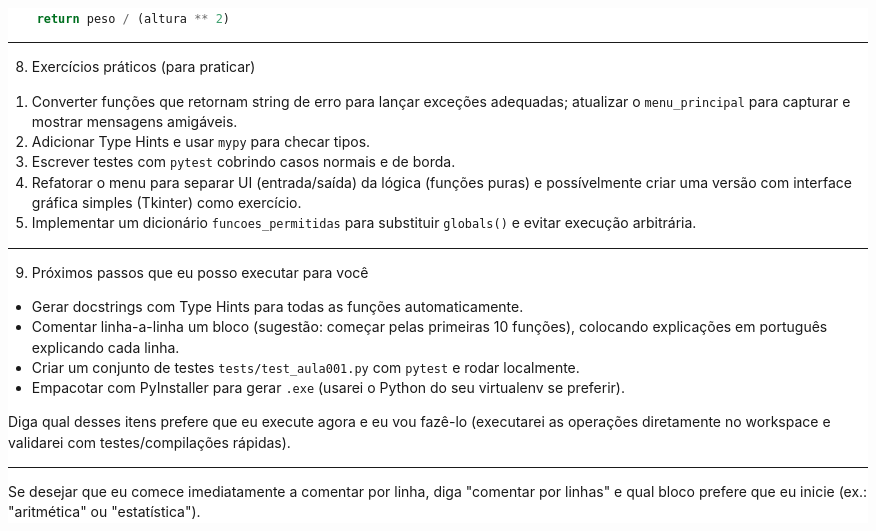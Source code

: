 ```python
    return peso / (altura ** 2)
```

---

8) Exercícios práticos (para praticar)

1. Converter funções que retornam string de erro para lançar exceções adequadas; atualizar o `menu_principal` para capturar e mostrar mensagens amigáveis.
2. Adicionar Type Hints e usar `mypy` para checar tipos.
3. Escrever testes com `pytest` cobrindo casos normais e de borda.
4. Refatorar o menu para separar UI (entrada/saída) da lógica (funções puras) e possívelmente criar uma versão com interface gráfica simples (Tkinter) como exercício.
5. Implementar um dicionário `funcoes_permitidas` para substituir `globals()` e evitar execução arbitrária.

---

9) Próximos passos que eu posso executar para você

- Gerar docstrings com Type Hints para todas as funções automaticamente.
- Comentar linha-a-linha um bloco (sugestão: começar pelas primeiras 10 funções), colocando explicações em português explicando cada linha.
- Criar um conjunto de testes `tests/test_aula001.py` com `pytest` e rodar localmente.
- Empacotar com PyInstaller para gerar `.exe` (usarei o Python do seu virtualenv se preferir).

Diga qual desses itens prefere que eu execute agora e eu vou fazê-lo (executarei as operações diretamente no workspace e validarei com testes/compilações rápidas).

---

Se desejar que eu comece imediatamente a comentar por linha, diga "comentar por linhas" e qual bloco prefere que eu inicie (ex.: "aritmética" ou "estatística").